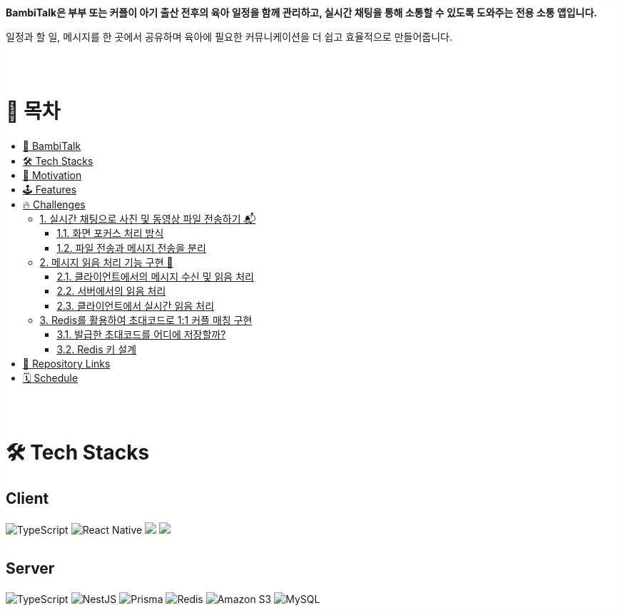 **BambiTalk은 부부 또는 커플이 아기 출산 전후의 육아 일정을 함께 관리하고, 실시간 채팅을 통해 소통할 수 있도록 도와주는 전용 소통 앱입니다.**

일정과 할 일, 메시지를 한 곳에서 공유하며 육아에 필요한 커뮤니케이션을 더 쉽고 효율적으로 만들어줍니다.

</center>

<br/>

# 📖 목차

- [🧡 BambiTalk](#🧡-bambitalk)
- [🛠️ Tech Stacks](#🛠️-tech-stacks)
- [🧐 Motivation](#🧐-motivation)
- [🕹️ Features](#🕹️-features)
- [🔥 Challenges](#🔥-challenges)
  - [1. 실시간 채팅으로 사진 및 동영상 파일 전송하기 📬](#1-실시간-채팅으로-사진-및-동영상-파일-전송하기-📬)
    - [1.1. 화면 포커스 처리 방식](#11-화면-포커스-처리-방식)
    - [1.2. 파일 전송과 메시지 전송을 분리](#11-화면-포커스-처리-방식)
  - [2. 메시지 읽음 처리 기능 구현 👀](#2-메시지-읽음-처리-기능-구현-👀)
    - [2.1. 클라이언트에서의 메시지 수신 및 읽음 처리](#21-클라이언트에서의-메시지-수신-및-읽음-처리)
    - [2.2. 서버에서의 읽음 처리](#22-서버에서의-읽음-처리)
    - [2.3. 클라이언트에서 실시간 읽음 처리](#23-클라이언트에서-실시간-읽음-처리)
  - [3. Redis를 활용하여 초대코드로 1:1 커플 매칭 구현](#3-redis를-활용하여-초대코드로-11-커플-매칭-구현)
    - [3.1. 발급한 초대코드를 어디에 저장할까?](#31-발급한-초대코드를-어디에-저장할까)
    - [3.2. Redis 키 설계](#32-redis-키-설계)
- [🔗 Repository Links](#🔗-repository-links)
- [🗓️ Schedule](#🗓️-schedule)

<br/>

# 🛠️ Tech Stacks

## Client

![TypeScript](https://img.shields.io/badge/typescript-%23007ACC.svg?style=for-the-badge&logo=typescript&logoColor=white)
![React Native](https://img.shields.io/badge/react_native-%2320232a.svg?style=for-the-badge&logo=react&logoColor=%2361DAFB)
<img src="https://img.shields.io/badge/zustand-orange?style=for-the-badge&logo=zustand&logoColor=white">
<img src="https://img.shields.io/badge/Tanstack Query-FF4154?style=for-the-badge&logo=TanstackQuery&logoColor=white">

## Server

![TypeScript](https://img.shields.io/badge/typescript-%23007ACC.svg?style=for-the-badge&logo=typescript&logoColor=white)
![NestJS](https://img.shields.io/badge/nestjs-%23E0234E.svg?style=for-the-badge&logo=nestjs&logoColor=white)
![Prisma](https://img.shields.io/badge/Prisma-3982CE?style=for-the-badge&logo=Prisma&logoColor=white)
![Redis](https://img.shields.io/badge/redis-%23DD0031.svg?style=for-the-badge&logo=redis&logoColor=white)
![Amazon S3](https://img.shields.io/badge/Amazon%20S3-FF9900?style=for-the-badge&logo=amazons3&logoColor=white)
![MySQL](https://img.shields.io/badge/mysql-4479A1.svg?style=for-the-badge&logo=mysql&logoColor=white)
